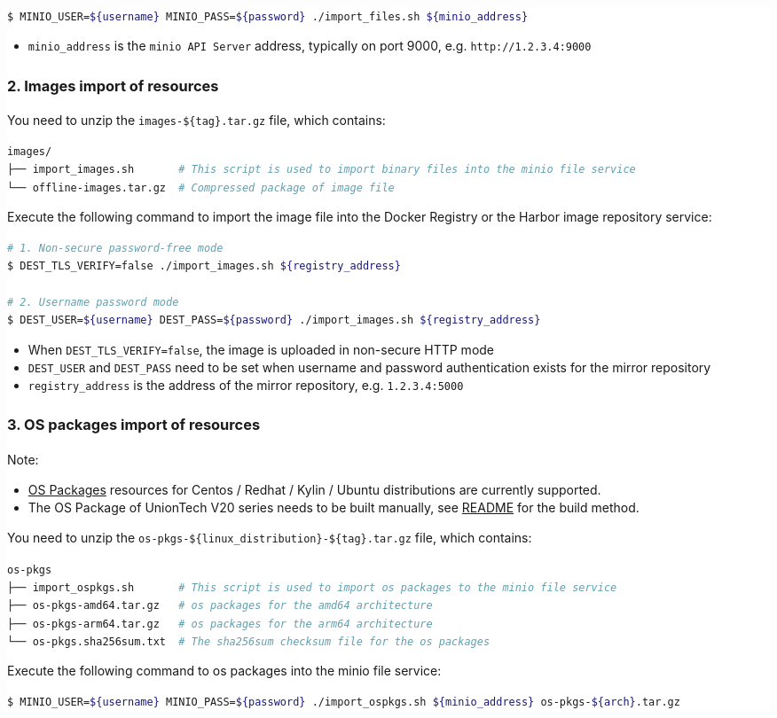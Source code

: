 ``` bash
$ MINIO_USER=${username} MINIO_PASS=${password} ./import_files.sh ${minio_address}
```

* `minio_address` is the `minio API Server` address, typically on port 9000, e.g. `http://1.2.3.4:9000`

### 2. Images  import of resources

You need to unzip the `images-${tag}.tar.gz` file, which contains:

``` bash
images/
├── import_images.sh       # This script is used to import binary files into the minio file service
└── offline-images.tar.gz  # Compressed package of image file
```

Execute the following command to import the image file into the Docker Registry or the Harbor image repository service:

``` bash
# 1. Non-secure password-free mode
$ DEST_TLS_VERIFY=false ./import_images.sh ${registry_address}

# 2. Username password mode
$ DEST_USER=${username} DEST_PASS=${password} ./import_images.sh ${registry_address}
```

* When `DEST_TLS_VERIFY=false`, the image is uploaded in non-secure HTTP mode
* `DEST_USER` and `DEST_PASS` need to be set when username and password authentication exists for the mirror repository
* `registry_address` is the address of the mirror repository, e.g. `1.2.3.4:5000`

### 3. OS packages import of resources

Note: 
- [OS Packages](https://github.com/kubean-io/kubean/blob/main/build/os-packages/README.md) resources for Centos / Redhat / Kylin / Ubuntu distributions are currently supported.
- The OS Package of UnionTech V20 series needs to be built manually, see [README](https://github.com/kubean-io/kubean/blob/main/build/os-packages/others/uos_v20/README.md) for the build method.

You need to unzip the `os-pkgs-${linux_distribution}-${tag}.tar.gz` file, which contains:

``` bash
os-pkgs
├── import_ospkgs.sh       # This script is used to import os packages to the minio file service
├── os-pkgs-amd64.tar.gz   # os packages for the amd64 architecture
├── os-pkgs-arm64.tar.gz   # os packages for the arm64 architecture
└── os-pkgs.sha256sum.txt  # The sha256sum checksum file for the os packages
```

Execute the following command to os packages into the minio file service:

``` bash
$ MINIO_USER=${username} MINIO_PASS=${password} ./import_ospkgs.sh ${minio_address} os-pkgs-${arch}.tar.gz
```
